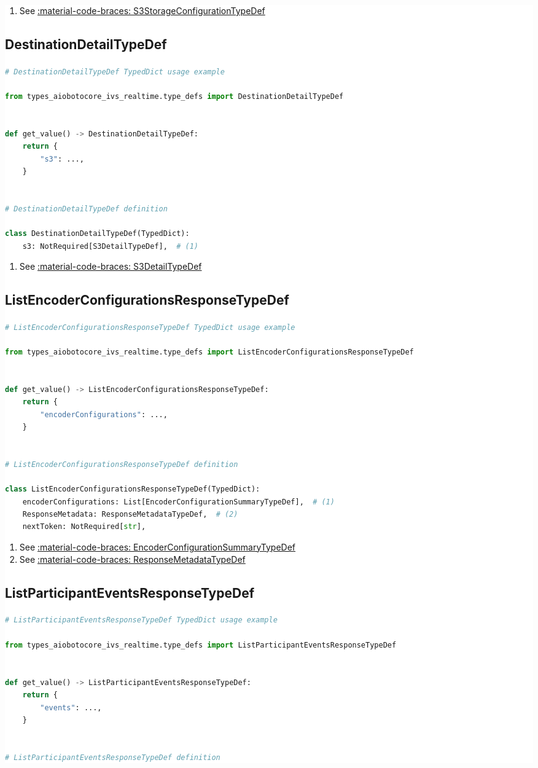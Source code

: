 1. See [:material-code-braces: S3StorageConfigurationTypeDef](./type_defs.md#s3storageconfigurationtypedef) 
## DestinationDetailTypeDef

```python
# DestinationDetailTypeDef TypedDict usage example

from types_aiobotocore_ivs_realtime.type_defs import DestinationDetailTypeDef


def get_value() -> DestinationDetailTypeDef:
    return {
        "s3": ...,
    }


# DestinationDetailTypeDef definition

class DestinationDetailTypeDef(TypedDict):
    s3: NotRequired[S3DetailTypeDef],  # (1)
```

1. See [:material-code-braces: S3DetailTypeDef](./type_defs.md#s3detailtypedef) 
## ListEncoderConfigurationsResponseTypeDef

```python
# ListEncoderConfigurationsResponseTypeDef TypedDict usage example

from types_aiobotocore_ivs_realtime.type_defs import ListEncoderConfigurationsResponseTypeDef


def get_value() -> ListEncoderConfigurationsResponseTypeDef:
    return {
        "encoderConfigurations": ...,
    }


# ListEncoderConfigurationsResponseTypeDef definition

class ListEncoderConfigurationsResponseTypeDef(TypedDict):
    encoderConfigurations: List[EncoderConfigurationSummaryTypeDef],  # (1)
    ResponseMetadata: ResponseMetadataTypeDef,  # (2)
    nextToken: NotRequired[str],
```

1. See [:material-code-braces: EncoderConfigurationSummaryTypeDef](./type_defs.md#encoderconfigurationsummarytypedef) 
2. See [:material-code-braces: ResponseMetadataTypeDef](./type_defs.md#responsemetadatatypedef) 
## ListParticipantEventsResponseTypeDef

```python
# ListParticipantEventsResponseTypeDef TypedDict usage example

from types_aiobotocore_ivs_realtime.type_defs import ListParticipantEventsResponseTypeDef


def get_value() -> ListParticipantEventsResponseTypeDef:
    return {
        "events": ...,
    }


# ListParticipantEventsResponseTypeDef definition
```